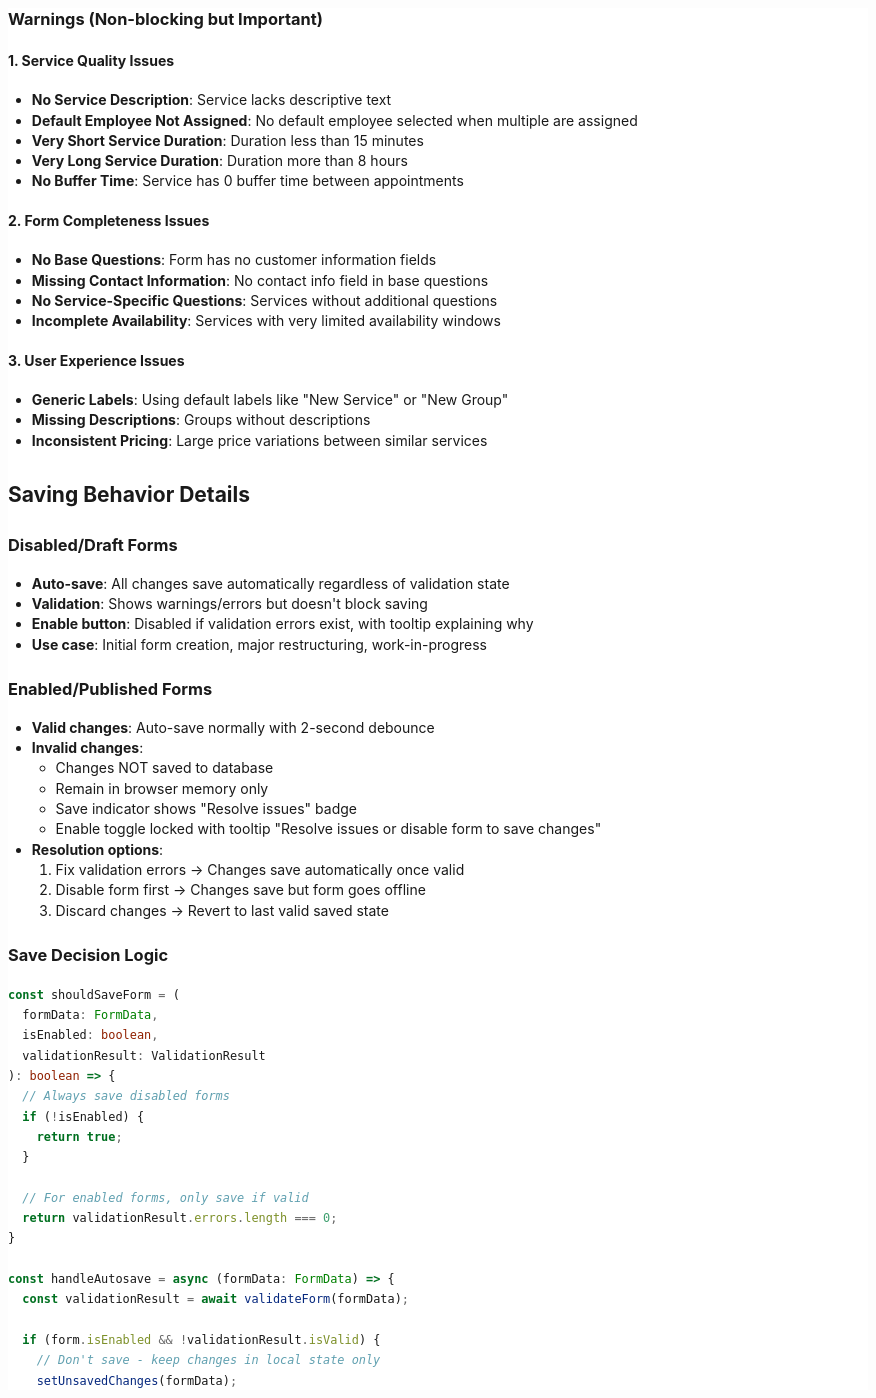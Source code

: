 ### Warnings (Non-blocking but Important)

#### 1. Service Quality Issues
- **No Service Description**: Service lacks descriptive text
- **Default Employee Not Assigned**: No default employee selected when multiple are assigned
- **Very Short Service Duration**: Duration less than 15 minutes
- **Very Long Service Duration**: Duration more than 8 hours
- **No Buffer Time**: Service has 0 buffer time between appointments

#### 2. Form Completeness Issues
- **No Base Questions**: Form has no customer information fields
- **Missing Contact Information**: No contact info field in base questions
- **No Service-Specific Questions**: Services without additional questions
- **Incomplete Availability**: Services with very limited availability windows

#### 3. User Experience Issues
- **Generic Labels**: Using default labels like "New Service" or "New Group"
- **Missing Descriptions**: Groups without descriptions
- **Inconsistent Pricing**: Large price variations between similar services

## Saving Behavior Details

### Disabled/Draft Forms
- **Auto-save**: All changes save automatically regardless of validation state
- **Validation**: Shows warnings/errors but doesn't block saving
- **Enable button**: Disabled if validation errors exist, with tooltip explaining why
- **Use case**: Initial form creation, major restructuring, work-in-progress

### Enabled/Published Forms
- **Valid changes**: Auto-save normally with 2-second debounce
- **Invalid changes**:
  - Changes NOT saved to database
  - Remain in browser memory only
  - Save indicator shows "Resolve issues" badge
  - Enable toggle locked with tooltip "Resolve issues or disable form to save changes"
- **Resolution options**:
  1. Fix validation errors → Changes save automatically once valid
  2. Disable form first → Changes save but form goes offline
  3. Discard changes → Revert to last valid saved state

### Save Decision Logic
```typescript
const shouldSaveForm = (
  formData: FormData,
  isEnabled: boolean,
  validationResult: ValidationResult
): boolean => {
  // Always save disabled forms
  if (!isEnabled) {
    return true;
  }

  // For enabled forms, only save if valid
  return validationResult.errors.length === 0;
}

const handleAutosave = async (formData: FormData) => {
  const validationResult = await validateForm(formData);

  if (form.isEnabled && !validationResult.isValid) {
    // Don't save - keep changes in local state only
    setUnsavedChanges(formData);
```